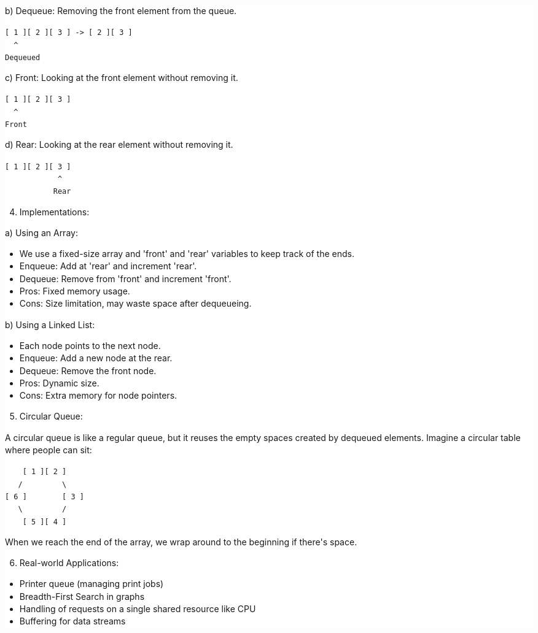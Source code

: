 b) Dequeue: Removing the front element from the queue.
   ```
   [ 1 ][ 2 ][ 3 ] -> [ 2 ][ 3 ]
     ^
 Dequeued
   ```

c) Front: Looking at the front element without removing it.
   ```
   [ 1 ][ 2 ][ 3 ]
     ^
   Front
   ```

d) Rear: Looking at the rear element without removing it.
   ```
   [ 1 ][ 2 ][ 3 ]
               ^
              Rear
   ```

4. Implementations:

a) Using an Array:
   - We use a fixed-size array and 'front' and 'rear' variables to keep track of the ends.
   - Enqueue: Add at 'rear' and increment 'rear'.
   - Dequeue: Remove from 'front' and increment 'front'.
   - Pros: Fixed memory usage.
   - Cons: Size limitation, may waste space after dequeueing.

b) Using a Linked List:
   - Each node points to the next node.
   - Enqueue: Add a new node at the rear.
   - Dequeue: Remove the front node.
   - Pros: Dynamic size.
   - Cons: Extra memory for node pointers.

5. Circular Queue:

A circular queue is like a regular queue, but it reuses the empty spaces created by dequeued elements. Imagine a circular table where people can sit:

```
    [ 1 ][ 2 ]
   /         \
[ 6 ]        [ 3 ]
   \         /
    [ 5 ][ 4 ]
```

When we reach the end of the array, we wrap around to the beginning if there's space.

6. Real-world Applications:

- Printer queue (managing print jobs)
- Breadth-First Search in graphs
- Handling of requests on a single shared resource like CPU
- Buffering for data streams

